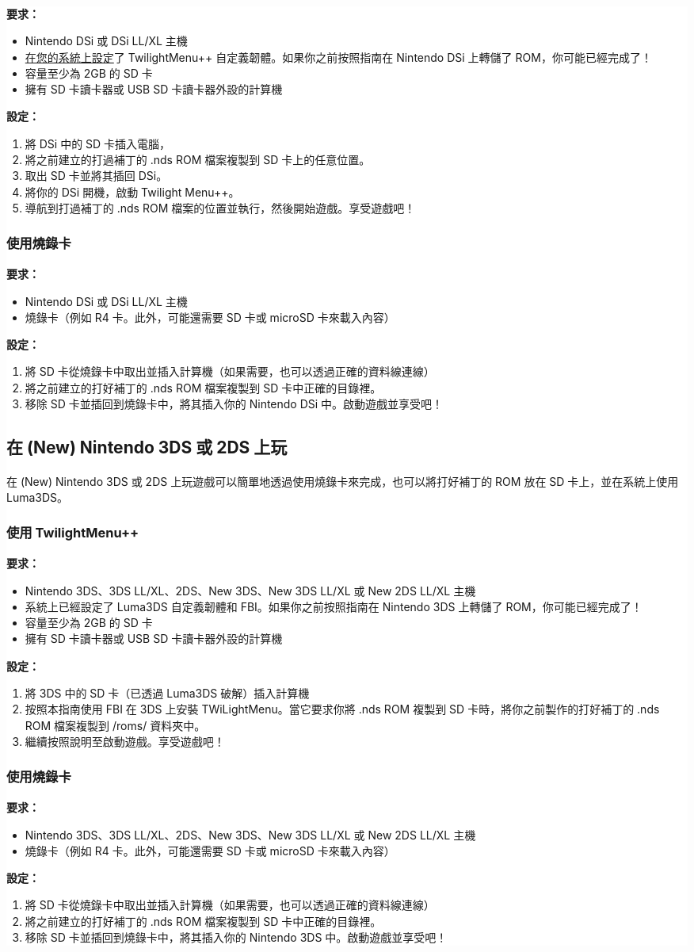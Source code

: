 **要求：**
* Nintendo DSi 或 DSi LL/XL 主機
* [在您的系統上設定](https://dsi.cfw.guide/)了 TwilightMenu++ 自定義韌體。如果你之前按照指南在 Nintendo DSi 上轉儲了 ROM，你可能已經完成了！
* 容量至少為 2GB 的 SD 卡
* 擁有 SD 卡讀卡器或 USB SD 卡讀卡器外設的計算機

**設定：**
1. 將 DSi 中的 SD 卡插入電腦，
2. 將之前建立的打過補丁的 .nds ROM 檔案複製到 SD 卡上的任意位置。
3. 取出 SD 卡並將其插回 DSi。
4. 將你的 DSi 開機，啟動 Twilight Menu++。
5. 導航到打過補丁的 .nds ROM 檔案的位置並執行，然後開始遊戲。享受遊戲吧！

### 使用燒錄卡
**要求：**
* Nintendo DSi 或 DSi LL/XL 主機
* 燒錄卡（例如 R4 卡。此外，可能還需要 SD 卡或 microSD 卡來載入內容）

**設定：**
1. 將 SD 卡從燒錄卡中取出並插入計算機（如果需要，也可以透過正確的資料線連線）
2. 將之前建立的打好補丁的 .nds ROM 檔案複製到 SD 卡中正確的目錄裡。
3. 移除 SD 卡並插回到燒錄卡中，將其插入你的 Nintendo DSi 中。啟動遊戲並享受吧！

</div>

<div class="platform-filtered platform-nintendo_3ds">

## 在 (New) Nintendo 3DS 或 2DS 上玩
在 (New) Nintendo 3DS 或 2DS 上玩遊戲可以簡單地透過使用燒錄卡來完成，也可以將打好補丁的 ROM 放在 SD 卡上，並在系統上使用 Luma3DS。

### 使用 TwilightMenu++
**要求：**
* Nintendo 3DS、3DS LL/XL、2DS、New 3DS、New 3DS LL/XL 或 New 2DS LL/XL 主機
* 系統上已經設定了 Luma3DS 自定義韌體和 FBI。如果你之前按照指南在 Nintendo 3DS 上轉儲了 ROM，你可能已經完成了！
* 容量至少為 2GB 的 SD 卡
* 擁有 SD 卡讀卡器或 USB SD 卡讀卡器外設的計算機

**設定：**
1. 將 3DS 中的 SD 卡（已透過 Luma3DS 破解）插入計算機
2. 按照本指南使用 FBI 在 3DS 上安裝 TWiLightMenu。當它要求你將 .nds ROM 複製到 SD 卡時，將你之前製作的打好補丁的 .nds ROM 檔案複製到 /roms/ 資料夾中。
3. 繼續按照說明至啟動遊戲。享受遊戲吧！

### 使用燒錄卡
**要求：**
* Nintendo 3DS、3DS LL/XL、2DS、New 3DS、New 3DS LL/XL 或 New 2DS LL/XL 主機
* 燒錄卡（例如 R4 卡。此外，可能還需要 SD 卡或 microSD 卡來載入內容）

**設定：**
1. 將 SD 卡從燒錄卡中取出並插入計算機（如果需要，也可以透過正確的資料線連線）
2. 將之前建立的打好補丁的 .nds ROM 檔案複製到 SD 卡中正確的目錄裡。
3. 移除 SD 卡並插回到燒錄卡中，將其插入你的 Nintendo 3DS 中。啟動遊戲並享受吧！
